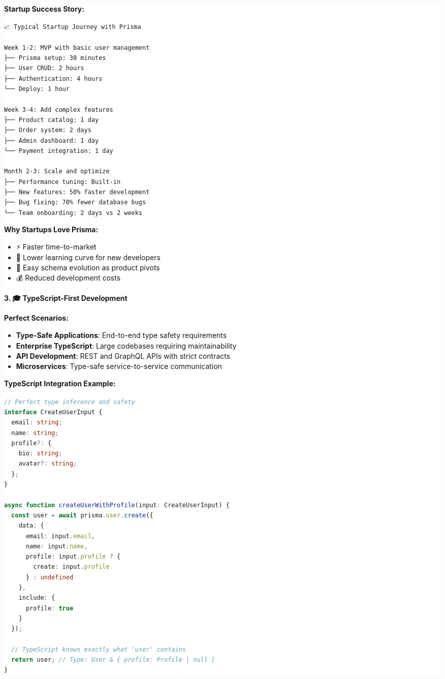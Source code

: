 **Startup Success Story:**
```
📈 Typical Startup Journey with Prisma

Week 1-2: MVP with basic user management
├── Prisma setup: 30 minutes
├── User CRUD: 2 hours  
├── Authentication: 4 hours
└── Deploy: 1 hour

Week 3-4: Add complex features
├── Product catalog: 1 day
├── Order system: 2 days
├── Admin dashboard: 1 day
└── Payment integration: 1 day

Month 2-3: Scale and optimize
├── Performance tuning: Built-in
├── New features: 50% faster development
├── Bug fixing: 70% fewer database bugs
└── Team onboarding: 2 days vs 2 weeks
```

**Why Startups Love Prisma:**
- ⚡ Faster time-to-market
- 🧠 Lower learning curve for new developers
- 🔄 Easy schema evolution as product pivots
- 💰 Reduced development costs

#### **3. 🎓 TypeScript-First Development**

**Perfect Scenarios:**
- **Type-Safe Applications**: End-to-end type safety requirements
- **Enterprise TypeScript**: Large codebases requiring maintainability
- **API Development**: REST and GraphQL APIs with strict contracts
- **Microservices**: Type-safe service-to-service communication

**TypeScript Integration Example:**
```typescript
// Perfect type inference and safety
interface CreateUserInput {
  email: string;
  name: string;
  profile?: {
    bio: string;
    avatar?: string;
  };
}

async function createUserWithProfile(input: CreateUserInput) {
  const user = await prisma.user.create({
    data: {
      email: input.email,
      name: input.name,
      profile: input.profile ? {
        create: input.profile
      } : undefined
    },
    include: {
      profile: true
    }
  });
  
  // TypeScript knows exactly what 'user' contains
  return user; // Type: User & { profile: Profile | null }
}
```